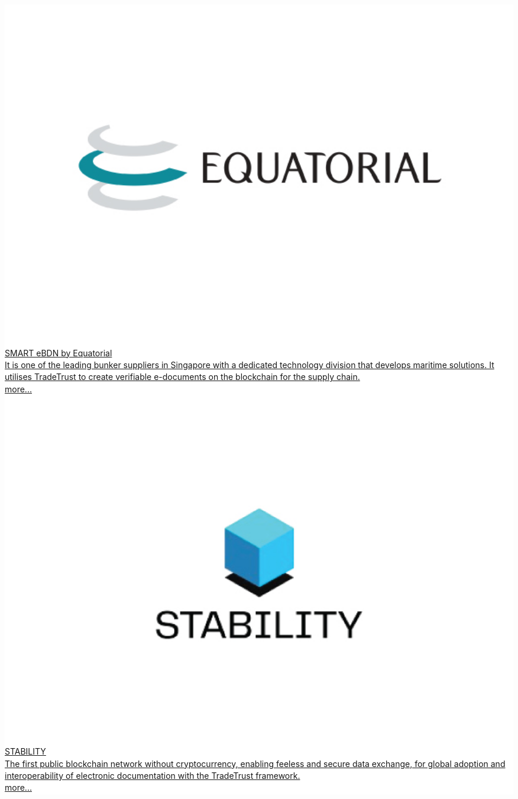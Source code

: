 </a><a rel="noopener noreferrer nofollow" href="https://www.emf.com.sg/" class="isomer-card"><div class="isomer-card-image"><div class="isomer-image-wrapper"><img style="width: 100%" height="auto" width="100%" alt="SMART eBDN by Equatorial" src="/images/Partner Logos/equatorial_logo.jpg"></div></div><div class="isomer-card-body"><div class="isomer-card-title">SMART eBDN by Equatorial</div><div class="isomer-card-description">It is one of the leading bunker suppliers in Singapore with a dedicated technology division that develops maritime solutions. It utilises TradeTrust to create verifiable e-documents on the blockchain for the supply chain.</div><div class="isomer-card-link">more...</div></div></a>
<a rel="noopener noreferrer nofollow" href="https://stabilityprotocol.com/" class="isomer-card">
<div class="isomer-card-image">
<div class="isomer-image-wrapper">
<img style="width: 100%" height="auto" width="100%" alt="STABILITY" src="/images/Partner Logos/Stability_logo.jpg">
</div>
</div>
<div class="isomer-card-body">
<div class="isomer-card-title">STABILITY</div>
<div class="isomer-card-description">The first public blockchain network without cryptocurrency, enabling feeless
and secure data exchange, for global adoption and interoperability of electronic
documentation with the TradeTrust framework.</div>
<div class="isomer-card-link">more...</div>
</div>